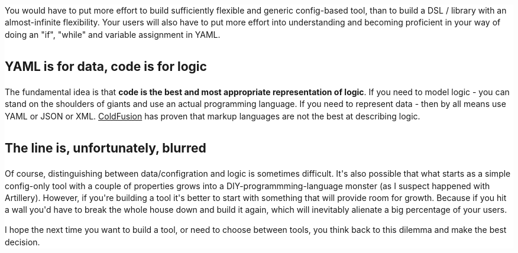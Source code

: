 You would have to put more effort to build sufficiently flexible and generic config-based tool, than to build a DSL / library with an almost-infinite flexibility. Your users will also have to put more effort into understanding and becoming proficient in your way of doing an "if", "while" and variable assignment in YAML.


## YAML is for data, code is for logic

The fundamental idea is that **code is the best and most appropriate representation of logic**. If you need to model logic - you can stand on the shoulders of giants and use an actual programming language. If you need to represent data - then by all means use YAML or JSON or XML. [ColdFusion](https://www.quackit.com/coldfusion/tutorial/coldfusion_loops.cfm) has proven that markup languages are not the best at describing logic.


## The line is, unfortunately, blurred

Of course, distinguishing between data/configration and logic is sometimes difficult. It's also possible that what starts as a simple config-only tool with a couple of properties grows into a DIY-programmming-language monster (as I suspect happened with Artillery). However, if you're building a tool it's better to start with something that will provide room for growth. Because if you hit a wall you'd have to break the whole house down and build it again, which will inevitably alienate a big percentage of your users.

I hope the next time you want to build a tool, or need to choose between tools, you think back to this dilemma and make the best decision.
